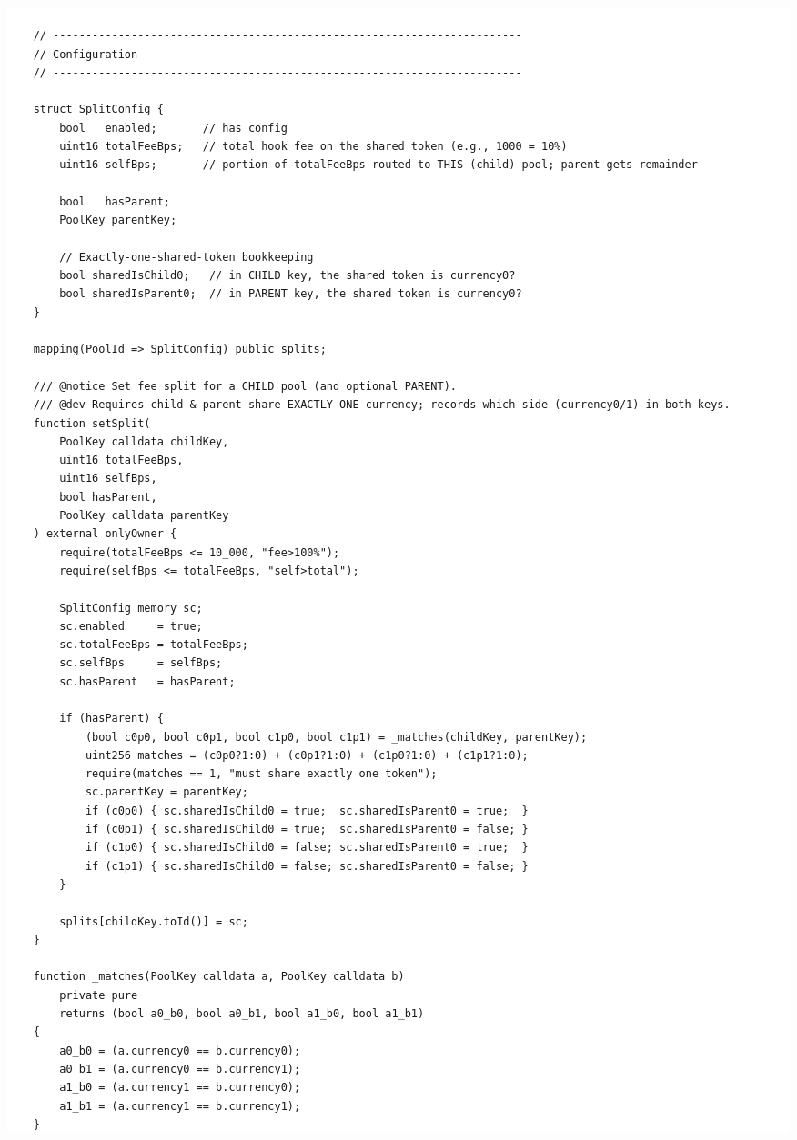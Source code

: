 ```solidity

    // ------------------------------------------------------------------------
    // Configuration
    // ------------------------------------------------------------------------

    struct SplitConfig {
        bool   enabled;       // has config
        uint16 totalFeeBps;   // total hook fee on the shared token (e.g., 1000 = 10%)
        uint16 selfBps;       // portion of totalFeeBps routed to THIS (child) pool; parent gets remainder

        bool   hasParent;
        PoolKey parentKey;

        // Exactly-one-shared-token bookkeeping
        bool sharedIsChild0;   // in CHILD key, the shared token is currency0?
        bool sharedIsParent0;  // in PARENT key, the shared token is currency0?
    }

    mapping(PoolId => SplitConfig) public splits;

    /// @notice Set fee split for a CHILD pool (and optional PARENT).
    /// @dev Requires child & parent share EXACTLY ONE currency; records which side (currency0/1) in both keys.
    function setSplit(
        PoolKey calldata childKey,
        uint16 totalFeeBps,
        uint16 selfBps,
        bool hasParent,
        PoolKey calldata parentKey
    ) external onlyOwner {
        require(totalFeeBps <= 10_000, "fee>100%");
        require(selfBps <= totalFeeBps, "self>total");

        SplitConfig memory sc;
        sc.enabled     = true;
        sc.totalFeeBps = totalFeeBps;
        sc.selfBps     = selfBps;
        sc.hasParent   = hasParent;

        if (hasParent) {
            (bool c0p0, bool c0p1, bool c1p0, bool c1p1) = _matches(childKey, parentKey);
            uint256 matches = (c0p0?1:0) + (c0p1?1:0) + (c1p0?1:0) + (c1p1?1:0);
            require(matches == 1, "must share exactly one token");
            sc.parentKey = parentKey;
            if (c0p0) { sc.sharedIsChild0 = true;  sc.sharedIsParent0 = true;  }
            if (c0p1) { sc.sharedIsChild0 = true;  sc.sharedIsParent0 = false; }
            if (c1p0) { sc.sharedIsChild0 = false; sc.sharedIsParent0 = true;  }
            if (c1p1) { sc.sharedIsChild0 = false; sc.sharedIsParent0 = false; }
        }

        splits[childKey.toId()] = sc;
    }

    function _matches(PoolKey calldata a, PoolKey calldata b)
        private pure
        returns (bool a0_b0, bool a0_b1, bool a1_b0, bool a1_b1)
    {
        a0_b0 = (a.currency0 == b.currency0);
        a0_b1 = (a.currency0 == b.currency1);
        a1_b0 = (a.currency1 == b.currency0);
        a1_b1 = (a.currency1 == b.currency1);
    }
```

[1]: https://www.openzeppelin.com/news/6-questions-to-ask-before-writing-a-uniswap-v4-hook?utm_source=chatgpt.com "Six Questions To Ask Before Writing a Uniswap v4 Hook"
[2]: https://docs.uniswap.org/contracts/v4/guides/hooks/hook-deployment?utm_source=chatgpt.com "Hook Deployment"
[3]: https://docs.uniswap.org/contracts/v4/reference/core/interfaces/IPoolManager?utm_source=chatgpt.com "IPoolManager"